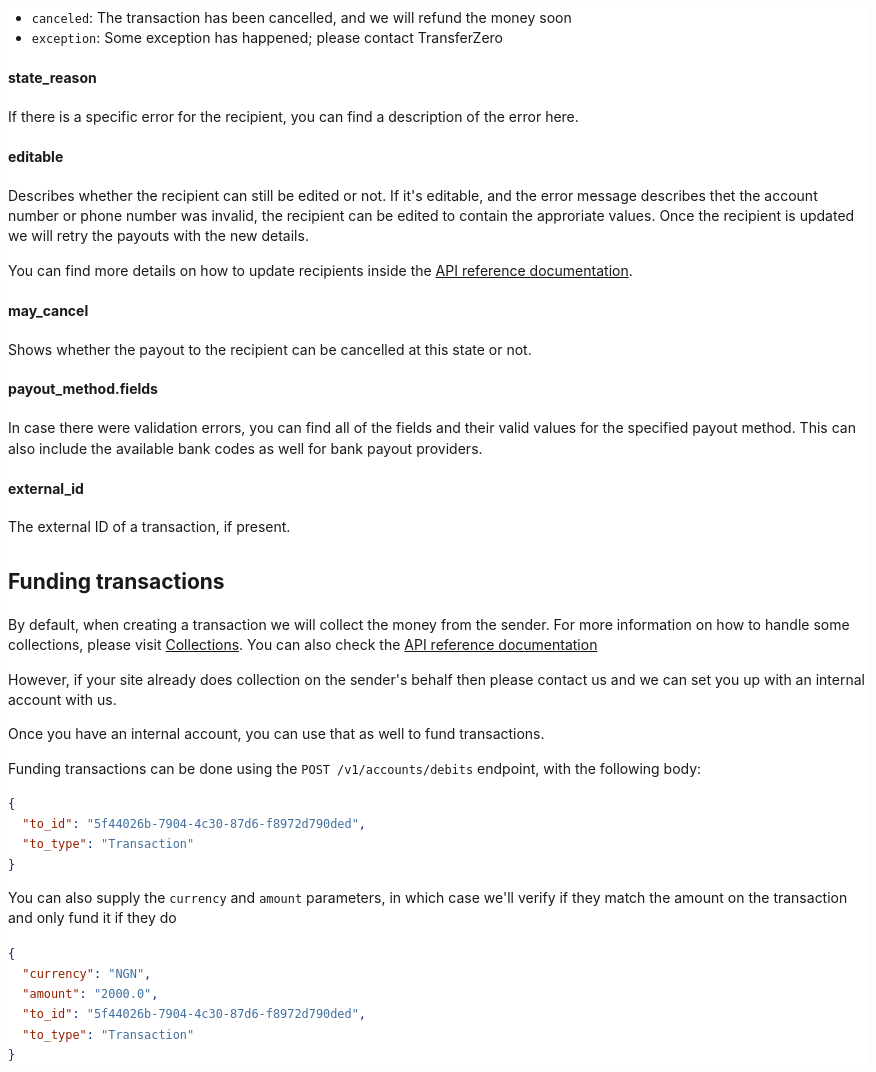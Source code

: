 * `canceled`: The transaction has been cancelled, and we will refund the money soon
* `exception`: Some exception has happened; please contact TransferZero

#### state_reason

If there is a specific error for the recipient, you can find a description of the error here.

#### editable

Describes whether the recipient can still be edited or not. If it's editable, and the error message describes thet the account number or phone number was invalid, the recipient can be edited to contain the approriate values. Once the recipient is updated we will retry the payouts with the new details.

You can find more details on how to update recipients inside the [API reference documentation](https://api.transferzero.com/documentation#updating-a-recipient).

#### may_cancel

Shows whether the payout to the recipient can be cancelled at this state or not.

#### payout_method.fields

In case there were validation errors, you can find all of the fields and their valid values for the specified payout method. This can also include the available bank codes as well for bank payout providers.

#### external_id

The external ID of a transaction, if present.

## Funding transactions

By default, when creating a transaction we will collect the money from the sender. For more information on how to handle some collections, please visit [Collections](additional-features.md#collections-from-senders). You can also check the [API reference documentation](https://api.transferzero.com/documentation#fetching-possible-payin-methods
)

However, if your site already does collection on the sender's behalf then please contact us and we can set you up with an internal account with us.

Once you have an internal account, you can use that as well to fund transactions.

Funding transactions can be done using the `POST /v1/accounts/debits` endpoint, with the following body:

```json
{
  "to_id": "5f44026b-7904-4c30-87d6-f8972d790ded",
  "to_type": "Transaction"
}
```
You can also supply the `currency` and `amount` parameters, in which case we'll verify if they match the amount on the transaction and only fund it if they do
```json
{
  "currency": "NGN",
  "amount": "2000.0",
  "to_id": "5f44026b-7904-4c30-87d6-f8972d790ded",
  "to_type": "Transaction"
}
```
